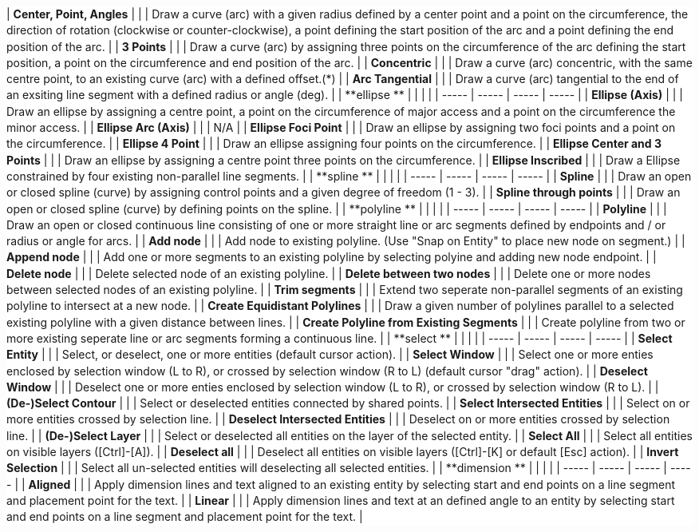 |	**Center, Point, Angles**	|		|		|	Draw a curve (arc) with a given radius defined by a center point and a point on the circumference, the direction of rotation (clockwise or counter-clockwise), a point defining the start position of the arc and a point defining the end position of the arc.	|
|	**3 Points**	|		|		|	Draw a curve (arc) by assigning three points on the circumference of the arc defining the start position, a point on the circumference and end position of the arc.	|
|	**Concentric**	|		|		|	Draw a curve (arc) concentric, with the same centre point, to an existing curve (arc) with a defined offset.(*)	|
|	**Arc Tangential**	|		|		|	Draw a curve (arc) tangential to the end of an exsiting line segment with a defined radius or angle (deg).	|
|	**ellipse **	|		|		|		|
|	-----	|	-----	|	-----	|	-----	|
|	**Ellipse (Axis)**	|		|		|	Draw an ellipse by assigning a centre point, a point on the circumference of major access and a point on the circumference the minor access.	|
|	**Ellipse Arc (Axis)**	|		|		|	N/A	|
|	**Ellipse Foci Point**	|		|		|	Draw an ellipse by assigning two foci points and a point  on the circumference.	|
|	**Ellipse 4 Point**	|		|		|	Draw an ellipse assigning four points on the circumference.	|
|	**Ellipse Center and 3 Points**	|		|		|	Draw an ellipse by assigning a centre point three points on the circumference.	|
|	**Ellipse Inscribed**	|		|		|	 Draw a Ellipse constrained by four existing non-parallel line segments.	|
|	**spline **	|		|		|		|
|	-----	|	-----	|	-----	|	-----	|
|	**Spline**	|		|		|	Draw an open or closed spline (curve) by assigning control points and a given degree of freedom (1 - 3).	|
|	**Spline through points**	|		|		|	Draw an open or closed spline (curve) by defining points on the spline.	|
|	**polyline **	|		|		|		|
|	-----	|	-----	|	-----	|	-----	|
|	**Polyline**	|		|		|	Draw an open or closed continuous line consisting of one or more straight line or arc segments defined by endpoints and / or radius or angle for arcs.	|
|	**Add node**	|		|		|	Add node to existing polyline. (Use "Snap on Entity" to place new node on segment.)	|
|	**Append node**	|		|		|	Add one or more segments to an existing polyline by selecting polyine and adding new node endpoint.	|
|	**Delete node**	|		|		|	Delete selected node of an existing polyline.	|
|	**Delete between two nodes**	|		|		|	Delete one or more nodes between selected nodes of an existing polyline.	|
|	**Trim segments**	|		|		|	Extend two seperate non-parallel segments of an existing polyline to intersect at a new node.	|
|	**Create Equidistant Polylines**	|		|		|	Draw a given number of polylines parallel to a selected existing polyline with a given distance between lines.	|
|	**Create Polyline from Existing Segments**	|		|		|	Create polyline from two or more existing seperate line or arc segments forming a continuous line.	|
|	**select **	|		|		|		|
|	-----	|	-----	|	-----	|	-----	|
|	**Select Entity**	|		|		|	Select, or deselect, one or more entities (default cursor action).	|
|	**Select Window**	|		|		|	Select one or more enties enclosed by selection window (L to R), or crossed by selection window (R to L) (default cursor "drag" action).	|
|	**Deselect Window**	|		|		|	Deselect one or more enties enclosed by selection window (L to R), or crossed by selection window (R to L).	|
|	**(De-)Select Contour**	|		|		|	Select or deselected entities connected by shared points.	|
|	**Select Intersected Entities**	|		|		|	Select on or more entities crossed by selection line.	|
|	**Deselect Intersected Entities**	|		|		|	Deselect on or more entities crossed by selection line.	|
|	**(De-)Select Layer**	|		|		|	Select or deselected all entities on the layer of the selected entity.	|
|	**Select All**	|		|		|	Select all entities on visible layers ([Ctrl]-[A]).	|
|	**Deselect all**	|		|		|	 Deselect all entities on visible layers ([Ctrl]-[K] or default [Esc] action).	|
|	**Invert Selection**	|		|		|	Select all un-selected entities will deselecting all selected entities.	|
|	**dimension **	|		|		|		|
|	-----	|	-----	|	-----	|	-----	|
|	**Aligned**	|		|		|	Apply dimension lines and text aligned to an existing entity by selecting start and end points on a line segment and placement point for the text.	|
|	**Linear**	|		|		|	Apply dimension lines and text at an defined angle to an entity by selecting start and end points on a line segment and placement point for the text.	|